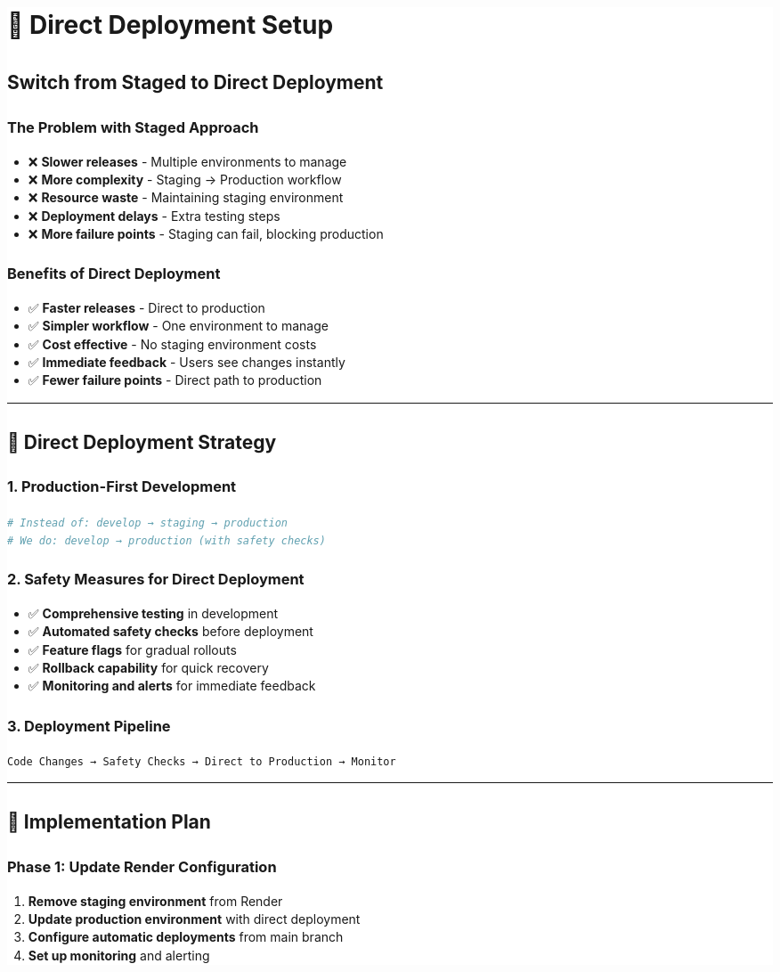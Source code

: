 # 🚀 Direct Deployment Setup
## Switch from Staged to Direct Deployment

### **The Problem with Staged Approach**
- ❌ **Slower releases** - Multiple environments to manage
- ❌ **More complexity** - Staging → Production workflow
- ❌ **Resource waste** - Maintaining staging environment
- ❌ **Deployment delays** - Extra testing steps
- ❌ **More failure points** - Staging can fail, blocking production

### **Benefits of Direct Deployment**
- ✅ **Faster releases** - Direct to production
- ✅ **Simpler workflow** - One environment to manage
- ✅ **Cost effective** - No staging environment costs
- ✅ **Immediate feedback** - Users see changes instantly
- ✅ **Fewer failure points** - Direct path to production

---

## 🎯 **Direct Deployment Strategy**

### **1. Production-First Development**
```bash
# Instead of: develop → staging → production
# We do: develop → production (with safety checks)
```

### **2. Safety Measures for Direct Deployment**
- ✅ **Comprehensive testing** in development
- ✅ **Automated safety checks** before deployment
- ✅ **Feature flags** for gradual rollouts
- ✅ **Rollback capability** for quick recovery
- ✅ **Monitoring and alerts** for immediate feedback

### **3. Deployment Pipeline**
```
Code Changes → Safety Checks → Direct to Production → Monitor
```

---

## 🔧 **Implementation Plan**

### **Phase 1: Update Render Configuration**
1. **Remove staging environment** from Render
2. **Update production environment** with direct deployment
3. **Configure automatic deployments** from main branch
4. **Set up monitoring** and alerting
